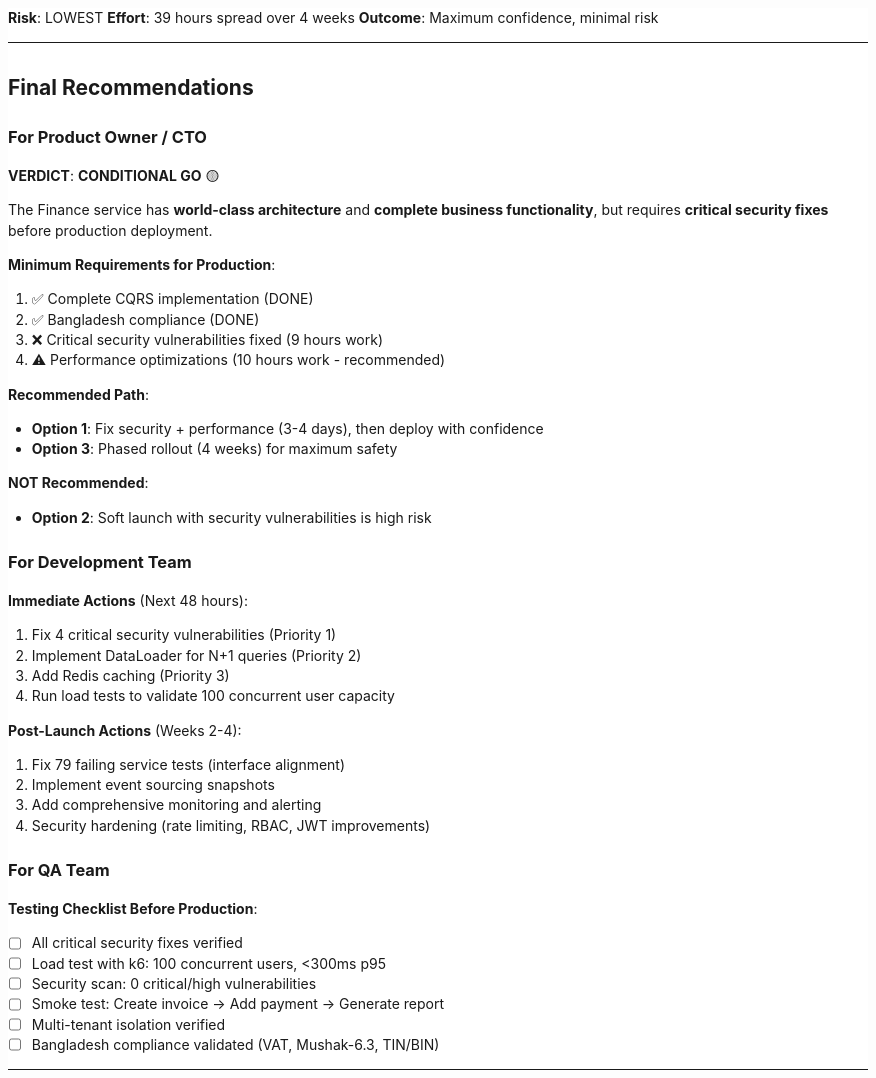 **Risk**: LOWEST
**Effort**: 39 hours spread over 4 weeks
**Outcome**: Maximum confidence, minimal risk

---

## Final Recommendations

### For Product Owner / CTO

**VERDICT**: **CONDITIONAL GO** 🟡

The Finance service has **world-class architecture** and **complete business functionality**, but requires **critical security fixes** before production deployment.

**Minimum Requirements for Production**:
1. ✅ Complete CQRS implementation (DONE)
2. ✅ Bangladesh compliance (DONE)
3. ❌ Critical security vulnerabilities fixed (9 hours work)
4. ⚠️ Performance optimizations (10 hours work - recommended)

**Recommended Path**:
- **Option 1**: Fix security + performance (3-4 days), then deploy with confidence
- **Option 3**: Phased rollout (4 weeks) for maximum safety

**NOT Recommended**:
- **Option 2**: Soft launch with security vulnerabilities is high risk

### For Development Team

**Immediate Actions** (Next 48 hours):
1. Fix 4 critical security vulnerabilities (Priority 1)
2. Implement DataLoader for N+1 queries (Priority 2)
3. Add Redis caching (Priority 3)
4. Run load tests to validate 100 concurrent user capacity

**Post-Launch Actions** (Weeks 2-4):
1. Fix 79 failing service tests (interface alignment)
2. Implement event sourcing snapshots
3. Add comprehensive monitoring and alerting
4. Security hardening (rate limiting, RBAC, JWT improvements)

### For QA Team

**Testing Checklist Before Production**:
- [ ] All critical security fixes verified
- [ ] Load test with k6: 100 concurrent users, <300ms p95
- [ ] Security scan: 0 critical/high vulnerabilities
- [ ] Smoke test: Create invoice → Add payment → Generate report
- [ ] Multi-tenant isolation verified
- [ ] Bangladesh compliance validated (VAT, Mushak-6.3, TIN/BIN)

---
